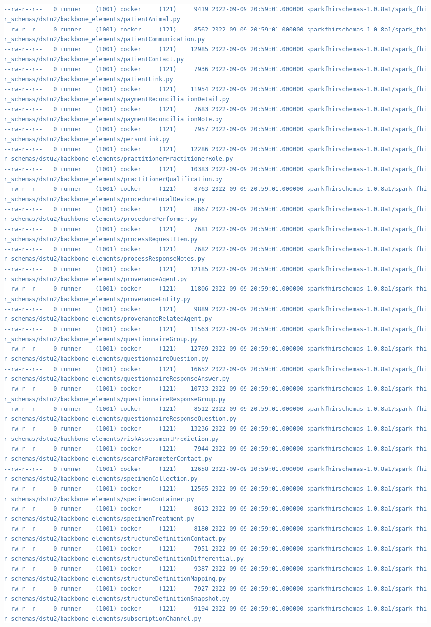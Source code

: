 ```diff
--rw-r--r--   0 runner    (1001) docker     (121)     9419 2022-09-09 20:59:01.000000 sparkfhirschemas-1.0.8a1/spark_fhir_schemas/dstu2/backbone_elements/patientAnimal.py
--rw-r--r--   0 runner    (1001) docker     (121)     8562 2022-09-09 20:59:01.000000 sparkfhirschemas-1.0.8a1/spark_fhir_schemas/dstu2/backbone_elements/patientCommunication.py
--rw-r--r--   0 runner    (1001) docker     (121)    12985 2022-09-09 20:59:01.000000 sparkfhirschemas-1.0.8a1/spark_fhir_schemas/dstu2/backbone_elements/patientContact.py
--rw-r--r--   0 runner    (1001) docker     (121)     7936 2022-09-09 20:59:01.000000 sparkfhirschemas-1.0.8a1/spark_fhir_schemas/dstu2/backbone_elements/patientLink.py
--rw-r--r--   0 runner    (1001) docker     (121)    11954 2022-09-09 20:59:01.000000 sparkfhirschemas-1.0.8a1/spark_fhir_schemas/dstu2/backbone_elements/paymentReconciliationDetail.py
--rw-r--r--   0 runner    (1001) docker     (121)     7683 2022-09-09 20:59:01.000000 sparkfhirschemas-1.0.8a1/spark_fhir_schemas/dstu2/backbone_elements/paymentReconciliationNote.py
--rw-r--r--   0 runner    (1001) docker     (121)     7957 2022-09-09 20:59:01.000000 sparkfhirschemas-1.0.8a1/spark_fhir_schemas/dstu2/backbone_elements/personLink.py
--rw-r--r--   0 runner    (1001) docker     (121)    12286 2022-09-09 20:59:01.000000 sparkfhirschemas-1.0.8a1/spark_fhir_schemas/dstu2/backbone_elements/practitionerPractitionerRole.py
--rw-r--r--   0 runner    (1001) docker     (121)    10383 2022-09-09 20:59:01.000000 sparkfhirschemas-1.0.8a1/spark_fhir_schemas/dstu2/backbone_elements/practitionerQualification.py
--rw-r--r--   0 runner    (1001) docker     (121)     8763 2022-09-09 20:59:01.000000 sparkfhirschemas-1.0.8a1/spark_fhir_schemas/dstu2/backbone_elements/procedureFocalDevice.py
--rw-r--r--   0 runner    (1001) docker     (121)     8667 2022-09-09 20:59:01.000000 sparkfhirschemas-1.0.8a1/spark_fhir_schemas/dstu2/backbone_elements/procedurePerformer.py
--rw-r--r--   0 runner    (1001) docker     (121)     7681 2022-09-09 20:59:01.000000 sparkfhirschemas-1.0.8a1/spark_fhir_schemas/dstu2/backbone_elements/processRequestItem.py
--rw-r--r--   0 runner    (1001) docker     (121)     7682 2022-09-09 20:59:01.000000 sparkfhirschemas-1.0.8a1/spark_fhir_schemas/dstu2/backbone_elements/processResponseNotes.py
--rw-r--r--   0 runner    (1001) docker     (121)    12185 2022-09-09 20:59:01.000000 sparkfhirschemas-1.0.8a1/spark_fhir_schemas/dstu2/backbone_elements/provenanceAgent.py
--rw-r--r--   0 runner    (1001) docker     (121)    11806 2022-09-09 20:59:01.000000 sparkfhirschemas-1.0.8a1/spark_fhir_schemas/dstu2/backbone_elements/provenanceEntity.py
--rw-r--r--   0 runner    (1001) docker     (121)     9889 2022-09-09 20:59:01.000000 sparkfhirschemas-1.0.8a1/spark_fhir_schemas/dstu2/backbone_elements/provenanceRelatedAgent.py
--rw-r--r--   0 runner    (1001) docker     (121)    11563 2022-09-09 20:59:01.000000 sparkfhirschemas-1.0.8a1/spark_fhir_schemas/dstu2/backbone_elements/questionnaireGroup.py
--rw-r--r--   0 runner    (1001) docker     (121)    12769 2022-09-09 20:59:01.000000 sparkfhirschemas-1.0.8a1/spark_fhir_schemas/dstu2/backbone_elements/questionnaireQuestion.py
--rw-r--r--   0 runner    (1001) docker     (121)    16652 2022-09-09 20:59:01.000000 sparkfhirschemas-1.0.8a1/spark_fhir_schemas/dstu2/backbone_elements/questionnaireResponseAnswer.py
--rw-r--r--   0 runner    (1001) docker     (121)    10733 2022-09-09 20:59:01.000000 sparkfhirschemas-1.0.8a1/spark_fhir_schemas/dstu2/backbone_elements/questionnaireResponseGroup.py
--rw-r--r--   0 runner    (1001) docker     (121)     8512 2022-09-09 20:59:01.000000 sparkfhirschemas-1.0.8a1/spark_fhir_schemas/dstu2/backbone_elements/questionnaireResponseQuestion.py
--rw-r--r--   0 runner    (1001) docker     (121)    13236 2022-09-09 20:59:01.000000 sparkfhirschemas-1.0.8a1/spark_fhir_schemas/dstu2/backbone_elements/riskAssessmentPrediction.py
--rw-r--r--   0 runner    (1001) docker     (121)     7944 2022-09-09 20:59:01.000000 sparkfhirschemas-1.0.8a1/spark_fhir_schemas/dstu2/backbone_elements/searchParameterContact.py
--rw-r--r--   0 runner    (1001) docker     (121)    12658 2022-09-09 20:59:01.000000 sparkfhirschemas-1.0.8a1/spark_fhir_schemas/dstu2/backbone_elements/specimenCollection.py
--rw-r--r--   0 runner    (1001) docker     (121)    12565 2022-09-09 20:59:01.000000 sparkfhirschemas-1.0.8a1/spark_fhir_schemas/dstu2/backbone_elements/specimenContainer.py
--rw-r--r--   0 runner    (1001) docker     (121)     8613 2022-09-09 20:59:01.000000 sparkfhirschemas-1.0.8a1/spark_fhir_schemas/dstu2/backbone_elements/specimenTreatment.py
--rw-r--r--   0 runner    (1001) docker     (121)     8180 2022-09-09 20:59:01.000000 sparkfhirschemas-1.0.8a1/spark_fhir_schemas/dstu2/backbone_elements/structureDefinitionContact.py
--rw-r--r--   0 runner    (1001) docker     (121)     7951 2022-09-09 20:59:01.000000 sparkfhirschemas-1.0.8a1/spark_fhir_schemas/dstu2/backbone_elements/structureDefinitionDifferential.py
--rw-r--r--   0 runner    (1001) docker     (121)     9387 2022-09-09 20:59:01.000000 sparkfhirschemas-1.0.8a1/spark_fhir_schemas/dstu2/backbone_elements/structureDefinitionMapping.py
--rw-r--r--   0 runner    (1001) docker     (121)     7927 2022-09-09 20:59:01.000000 sparkfhirschemas-1.0.8a1/spark_fhir_schemas/dstu2/backbone_elements/structureDefinitionSnapshot.py
--rw-r--r--   0 runner    (1001) docker     (121)     9194 2022-09-09 20:59:01.000000 sparkfhirschemas-1.0.8a1/spark_fhir_schemas/dstu2/backbone_elements/subscriptionChannel.py
```